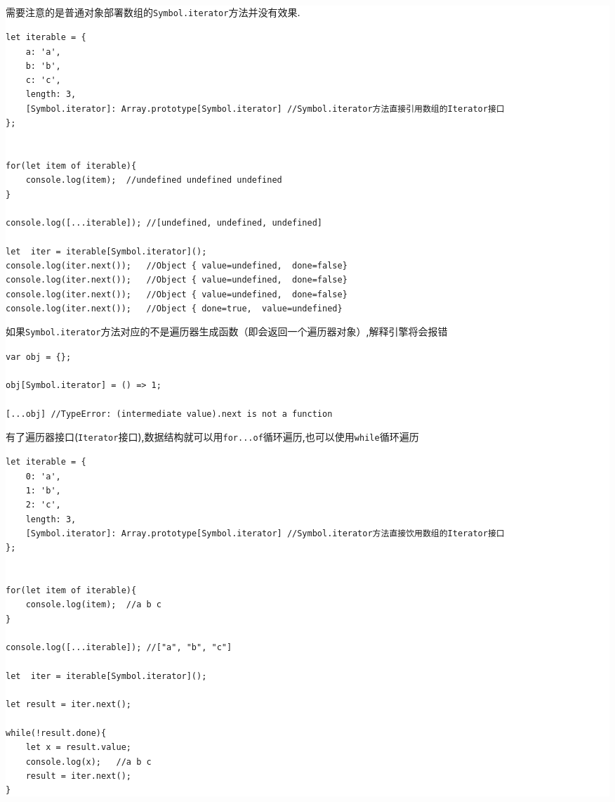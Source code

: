 

需要注意的是普通对象部署数组的`Symbol.iterator`方法并没有效果.

```
let iterable = {
    a: 'a',
    b: 'b',
    c: 'c',
    length: 3,
    [Symbol.iterator]: Array.prototype[Symbol.iterator] //Symbol.iterator方法直接引用数组的Iterator接口
};


for(let item of iterable){
    console.log(item);  //undefined undefined undefined
}

console.log([...iterable]); //[undefined, undefined, undefined]

let  iter = iterable[Symbol.iterator]();
console.log(iter.next());   //Object { value=undefined,  done=false}
console.log(iter.next());   //Object { value=undefined,  done=false}
console.log(iter.next());   //Object { value=undefined,  done=false}
console.log(iter.next());   //Object { done=true,  value=undefined}
```



如果`Symbol.iterator`方法对应的不是遍历器生成函数（即会返回一个遍历器对象）,解释引擎将会报错

```
var obj = {};

obj[Symbol.iterator] = () => 1;

[...obj] //TypeError: (intermediate value).next is not a function
```



有了遍历器接口(`Iterator`接口),数据结构就可以用`for...of`循环遍历,也可以使用`while`循环遍历

```
let iterable = {
    0: 'a',
    1: 'b',
    2: 'c',
    length: 3,
    [Symbol.iterator]: Array.prototype[Symbol.iterator] //Symbol.iterator方法直接饮用数组的Iterator接口
};


for(let item of iterable){
    console.log(item);  //a b c
}

console.log([...iterable]); //["a", "b", "c"]

let  iter = iterable[Symbol.iterator]();

let result = iter.next();

while(!result.done){
    let x = result.value;
    console.log(x);   //a b c
    result = iter.next();
}
```
